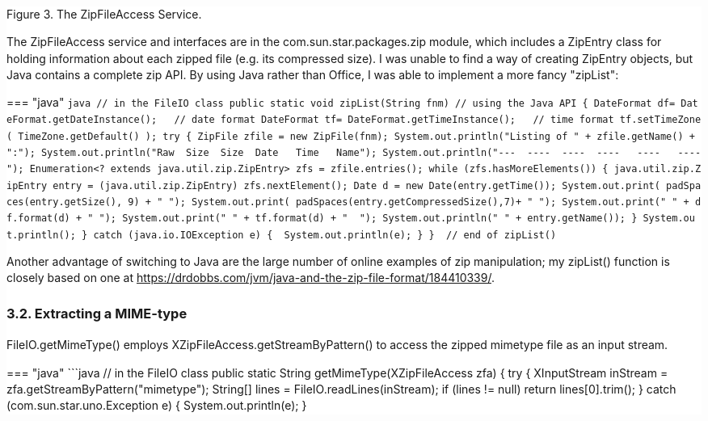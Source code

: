 Figure 3. The ZipFileAccess Service.


The ZipFileAccess service and interfaces are in the com.sun.star.packages.zip
module, which includes a ZipEntry class for holding information about each zipped
file (e.g. its compressed size). I was unable to find a way of creating ZipEntry objects,
but Java contains a complete zip API. By using Java rather than Office, I was able to
implement a more fancy "zipList":

=== "java"
    ```java
    // in the FileIO class
    public static void zipList(String fnm)
    // using the Java API
    {
      DateFormat df= DateFormat.getDateInstance();   // date format
      DateFormat tf= DateFormat.getTimeInstance();   // time format
      tf.setTimeZone( TimeZone.getDefault() );
      try {
        ZipFile zfile = new ZipFile(fnm);
        System.out.println("Listing of " + zfile.getName() + ":");
        System.out.println("Raw  Size  Size  Date   Time   Name");
        System.out.println("---  ----  ----  ----   ----   ----");
        Enumeration<? extends java.util.zip.ZipEntry> zfs =
                                                zfile.entries();
        while (zfs.hasMoreElements()) {
          java.util.zip.ZipEntry entry =
                  (java.util.zip.ZipEntry) zfs.nextElement();
          Date d = new Date(entry.getTime());
          System.out.print( padSpaces(entry.getSize(), 9) + " ");
          System.out.print( padSpaces(entry.getCompressedSize(),7)+ " ");
          System.out.print(" " + df.format(d) + " ");
          System.out.print(" " + tf.format(d) + "  ");
          System.out.println(" " + entry.getName());
        }
        System.out.println();
      }
      catch (java.io.IOException e)
      {  System.out.println(e); }
    }  // end of zipList()
    ```

Another advantage of switching to Java are the large number of online examples of
zip manipulation; my zipList() function is closely based on one at
https://drdobbs.com/jvm/java-and-the-zip-file-format/184410339/.


### 3.2.  Extracting a MIME-type

FileIO.getMimeType() employs XZipFileAccess.getStreamByPattern() to access the
zipped mimetype file as an input stream.


=== "java"
    ```java
    // in the FileIO class
    public static String getMimeType(XZipFileAccess zfa)
    {
      try {
        XInputStream inStream = zfa.getStreamByPattern("mimetype");
        String[] lines = FileIO.readLines(inStream);
        if (lines != null)
          return lines[0].trim();
      }
      catch (com.sun.star.uno.Exception e)
      {  System.out.println(e);  }
    